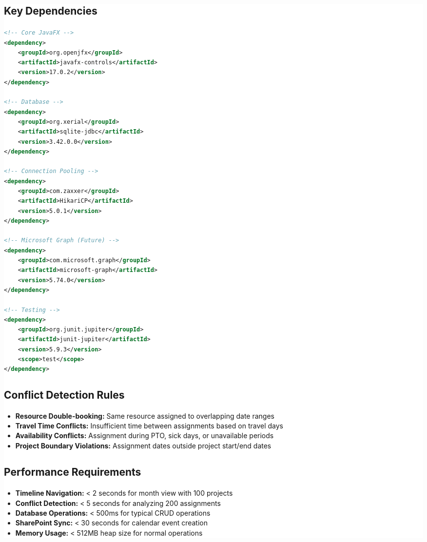 ## Key Dependencies
```xml
<!-- Core JavaFX -->
<dependency>
    <groupId>org.openjfx</groupId>
    <artifactId>javafx-controls</artifactId>
    <version>17.0.2</version>
</dependency>

<!-- Database -->
<dependency>
    <groupId>org.xerial</groupId>
    <artifactId>sqlite-jdbc</artifactId>
    <version>3.42.0.0</version>
</dependency>

<!-- Connection Pooling -->
<dependency>
    <groupId>com.zaxxer</groupId>
    <artifactId>HikariCP</artifactId>
    <version>5.0.1</version>
</dependency>

<!-- Microsoft Graph (Future) -->
<dependency>
    <groupId>com.microsoft.graph</groupId>
    <artifactId>microsoft-graph</artifactId>
    <version>5.74.0</version>
</dependency>

<!-- Testing -->
<dependency>
    <groupId>org.junit.jupiter</groupId>
    <artifactId>junit-jupiter</artifactId>
    <version>5.9.3</version>
    <scope>test</scope>
</dependency>
```

## Conflict Detection Rules
- **Resource Double-booking:** Same resource assigned to overlapping date ranges
- **Travel Time Conflicts:** Insufficient time between assignments based on travel days
- **Availability Conflicts:** Assignment during PTO, sick days, or unavailable periods
- **Project Boundary Violations:** Assignment dates outside project start/end dates

## Performance Requirements
- **Timeline Navigation:** < 2 seconds for month view with 100 projects
- **Conflict Detection:** < 5 seconds for analyzing 200 assignments
- **Database Operations:** < 500ms for typical CRUD operations
- **SharePoint Sync:** < 30 seconds for calendar event creation
- **Memory Usage:** < 512MB heap size for normal operations
